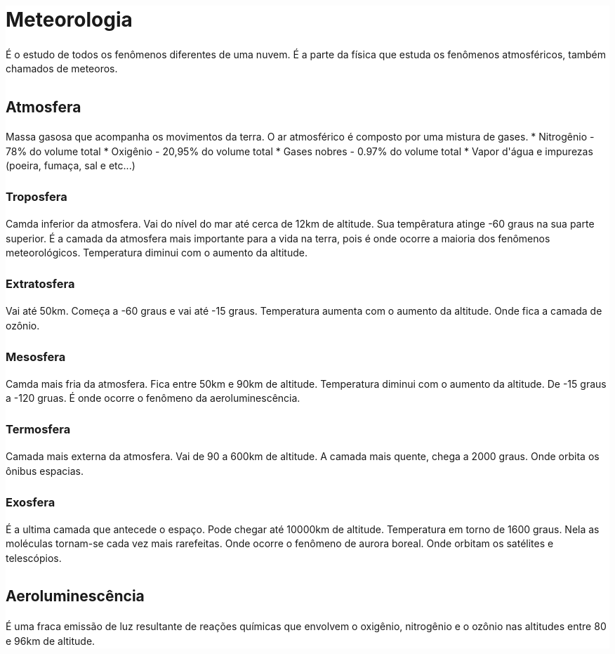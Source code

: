 # Meteorologia
É o estudo de todos os fenômenos diferentes de uma nuvem.
É a parte da física que estuda os fenômenos atmosféricos, também chamados de meteoros.

## Atmosfera
Massa gasosa que acompanha os movimentos da terra.
O ar atmosférico é composto por uma mistura de gases.
    * Nitrogênio - 78% do volume total
    * Oxigênio - 20,95% do volume total
    * Gases nobres - 0.97% do volume total
    * Vapor d'água e impurezas (poeira, fumaça, sal e etc...)

### Troposfera
Camda inferior da atmosfera.
Vai do nível do mar até cerca de 12km de altitude.
Sua tempêratura atinge -60 graus na sua parte superior.
É a camada da atmosfera mais importante para a vida na terra, pois é onde ocorre a maioria dos fenômenos meteorológicos.
Temperatura diminui com o aumento da altitude.

### Extratosfera
Vai até 50km.
Começa a -60 graus e vai até -15 graus.
Temperatura aumenta com o aumento da altitude.
Onde fica a camada de ozônio.

### Mesosfera
Camda mais fria da atmosfera.
Fica entre 50km e 90km de altitude.
Temperatura diminui com o aumento da altitude.
De -15 graus a -120 gruas.
É onde ocorre o fenômeno da aeroluminescência.

### Termosfera
Camada mais externa da atmosfera.
Vai de 90 a 600km de altitude.
A camada mais quente, chega a 2000 graus.
Onde orbita os ônibus espacias.

### Exosfera
É a ultima camada que antecede o espaço.
Pode chegar até 10000km de altitude.
Temperatura em torno de 1600 graus.
Nela as moléculas tornam-se cada vez mais rarefeitas.
Onde ocorre o fenômeno de aurora boreal.
Onde orbitam os satélites e telescópios.

## Aeroluminescência
É uma fraca emissão de luz resultante de reações químicas que envolvem o oxigênio, nitrogênio e o ozônio nas altitudes entre 80 e 96km de altitude.
